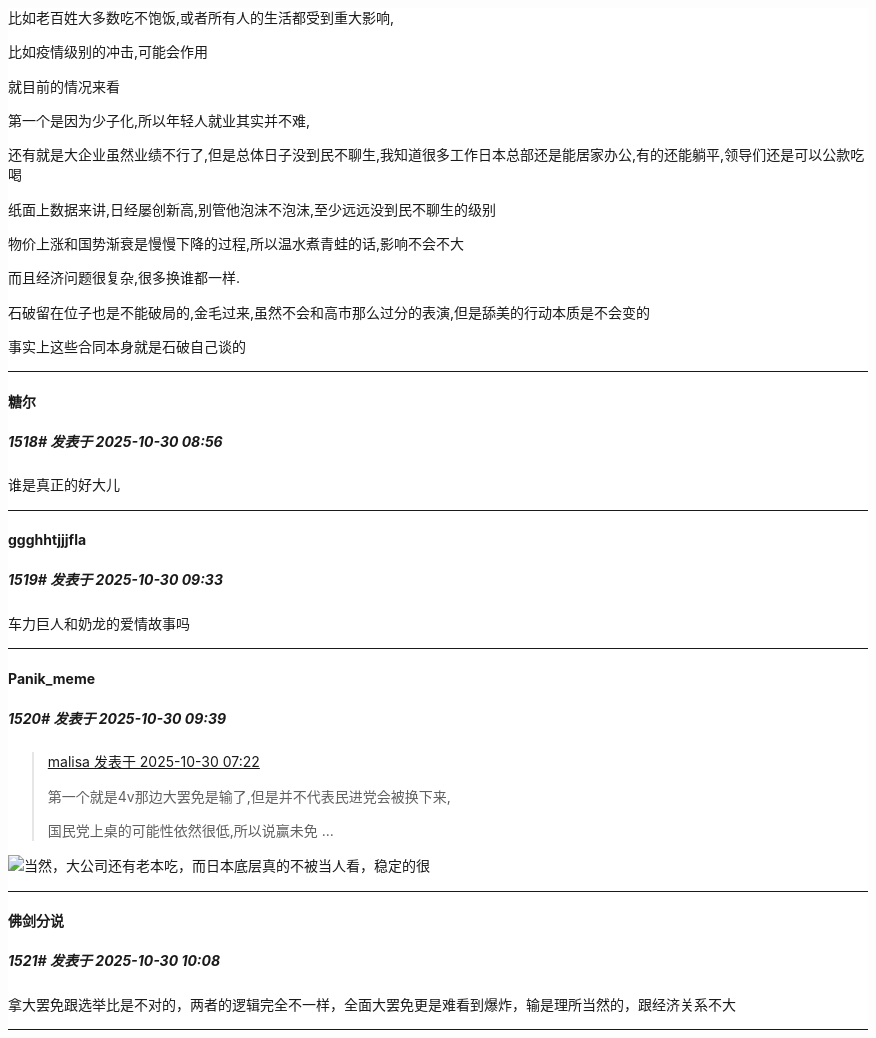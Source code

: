 比如老百姓大多数吃不饱饭,或者所有人的生活都受到重大影响,

比如疫情级别的冲击,可能会作用

就目前的情况来看

第一个是因为少子化,所以年轻人就业其实并不难,

还有就是大企业虽然业绩不行了,但是总体日子没到民不聊生,我知道很多工作日本总部还是能居家办公,有的还能躺平,领导们还是可以公款吃喝

纸面上数据来讲,日经屡创新高,别管他泡沫不泡沫,至少远远没到民不聊生的级别

物价上涨和国势渐衰是慢慢下降的过程,所以温水煮青蛙的话,影响不会不大

而且经济问题很复杂,很多换谁都一样.

石破留在位子也是不能破局的,金毛过来,虽然不会和高市那么过分的表演,但是舔美的行动本质是不会变的

事实上这些合同本身就是石破自己谈的


*****

####  糖尔  
##### 1518#       发表于 2025-10-30 08:56

谁是真正的好大儿


*****

####  ggghhtjjjfla  
##### 1519#       发表于 2025-10-30 09:33

车力巨人和奶龙的爱情故事吗


*****

####  Panik_meme  
##### 1520#       发表于 2025-10-30 09:39

<blockquote><a href="httphttps://stage1st.com/2b/forum.php?mod=redirect&amp;goto=findpost&amp;pid=68647194&amp;ptid=2263615" target="_blank">malisa 发表于 2025-10-30 07:22</a>

第一个就是4v那边大罢免是输了,但是并不代表民进党会被换下来,

国民党上桌的可能性依然很低,所以说赢未免 ...</blockquote>
<img src="https://static.stage1st.com/image/smiley/face2017/037.png" referrerpolicy="no-referrer">当然，大公司还有老本吃，而日本底层真的不被当人看，稳定的很


*****

####  佛剑分说  
##### 1521#       发表于 2025-10-30 10:08

拿大罢免跟选举比是不对的，两者的逻辑完全不一样，全面大罢免更是难看到爆炸，输是理所当然的，跟经济关系不大

*****
